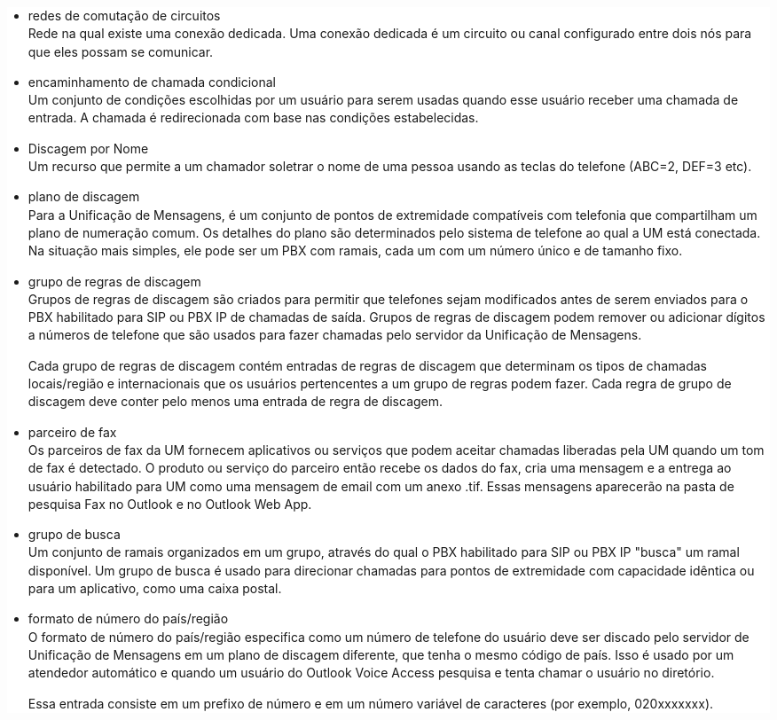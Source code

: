 

  - redes de comutação de circuitos  
    Rede na qual existe uma conexão dedicada. Uma conexão dedicada é um circuito ou canal configurado entre dois nós para que eles possam se comunicar.



  - encaminhamento de chamada condicional  
    Um conjunto de condições escolhidas por um usuário para serem usadas quando esse usuário receber uma chamada de entrada. A chamada é redirecionada com base nas condições estabelecidas.



  - Discagem por Nome  
    Um recurso que permite a um chamador soletrar o nome de uma pessoa usando as teclas do telefone (ABC=2, DEF=3 etc).



  - plano de discagem  
    Para a Unificação de Mensagens, é um conjunto de pontos de extremidade compatíveis com telefonia que compartilham um plano de numeração comum. Os detalhes do plano são determinados pelo sistema de telefone ao qual a UM está conectada. Na situação mais simples, ele pode ser um PBX com ramais, cada um com um número único e de tamanho fixo.



  - grupo de regras de discagem  
    Grupos de regras de discagem são criados para permitir que telefones sejam modificados antes de serem enviados para o PBX habilitado para SIP ou PBX IP de chamadas de saída. Grupos de regras de discagem podem remover ou adicionar dígitos a números de telefone que são usados para fazer chamadas pelo servidor da Unificação de Mensagens.
    
    Cada grupo de regras de discagem contém entradas de regras de discagem que determinam os tipos de chamadas locais/região e internacionais que os usuários pertencentes a um grupo de regras podem fazer. Cada regra de grupo de discagem deve conter pelo menos uma entrada de regra de discagem.



  - parceiro de fax  
    Os parceiros de fax da UM fornecem aplicativos ou serviços que podem aceitar chamadas liberadas pela UM quando um tom de fax é detectado. O produto ou serviço do parceiro então recebe os dados do fax, cria uma mensagem e a entrega ao usuário habilitado para UM como uma mensagem de email com um anexo .tif. Essas mensagens aparecerão na pasta de pesquisa Fax no Outlook e no Outlook Web App.



  - grupo de busca  
    Um conjunto de ramais organizados em um grupo, através do qual o PBX habilitado para SIP ou PBX IP "busca" um ramal disponível. Um grupo de busca é usado para direcionar chamadas para pontos de extremidade com capacidade idêntica ou para um aplicativo, como uma caixa postal.



  - formato de número do país/região  
    O formato de número do país/região especifica como um número de telefone do usuário deve ser discado pelo servidor de Unificação de Mensagens em um plano de discagem diferente, que tenha o mesmo código de país. Isso é usado por um atendedor automático e quando um usuário do Outlook Voice Access pesquisa e tenta chamar o usuário no diretório.
    
    Essa entrada consiste em um prefixo de número e em um número variável de caracteres (por exemplo, 020xxxxxxx).

